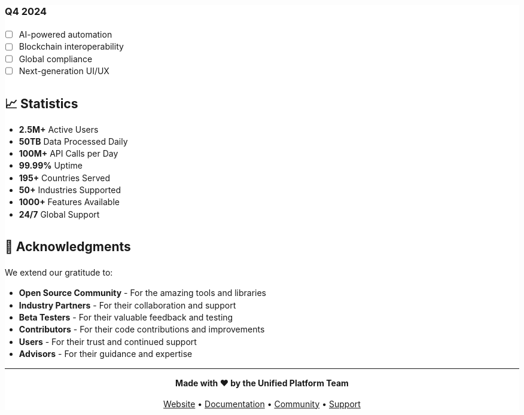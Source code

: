 ### Q4 2024
- [ ] AI-powered automation
- [ ] Blockchain interoperability
- [ ] Global compliance
- [ ] Next-generation UI/UX

## 📈 Statistics

- **2.5M+** Active Users
- **50TB** Data Processed Daily
- **100M+** API Calls per Day
- **99.99%** Uptime
- **195+** Countries Served
- **50+** Industries Supported
- **1000+** Features Available
- **24/7** Global Support

## 🙏 Acknowledgments

We extend our gratitude to:

- **Open Source Community** - For the amazing tools and libraries
- **Industry Partners** - For their collaboration and support
- **Beta Testers** - For their valuable feedback and testing
- **Contributors** - For their code contributions and improvements
- **Users** - For their trust and continued support
- **Advisors** - For their guidance and expertise

---

<div align="center">

**Made with ❤️ by the Unified Platform Team**

[Website](https://unifiedplatform.com) • [Documentation](https://docs.unifiedplatform.com) • [Community](https://discord.gg/unifiedplatform) • [Support](mailto:support@unifiedplatform.com)

</div>

